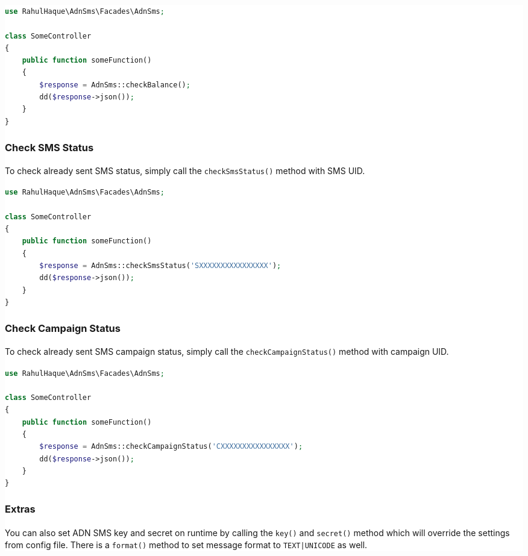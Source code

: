 ``` php
use RahulHaque\AdnSms\Facades\AdnSms;

class SomeController
{
    public function someFunction()
    {
        $response = AdnSms::checkBalance();
        dd($response->json());
    }
}
```

### Check SMS Status

To check already sent SMS status, simply call the `checkSmsStatus()` method with SMS UID.

``` php
use RahulHaque\AdnSms\Facades\AdnSms;

class SomeController
{
    public function someFunction()
    {
        $response = AdnSms::checkSmsStatus('SXXXXXXXXXXXXXXXX');
        dd($response->json());
    }
}
```

### Check Campaign Status

To check already sent SMS campaign status, simply call the `checkCampaignStatus()` method with campaign UID.

``` php
use RahulHaque\AdnSms\Facades\AdnSms;

class SomeController
{
    public function someFunction()
    {
        $response = AdnSms::checkCampaignStatus('CXXXXXXXXXXXXXXXX');
        dd($response->json());
    }
}
```

### Extras

You can also set ADN SMS key and secret on runtime by calling the `key()` and `secret()` method which will override the settings from config file. There is a `format()` method to set message format to `TEXT|UNICODE` as well.
